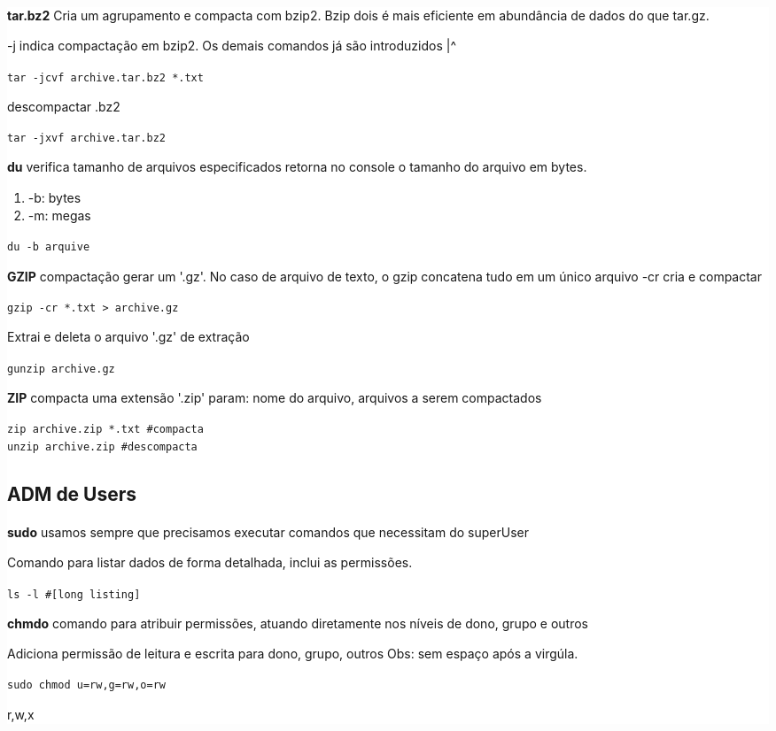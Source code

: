**tar.bz2** Cria um agrupamento e compacta com bzip2. Bzip dois é mais eficiente em abundância
de dados do que tar.gz.

-j indica compactação em bzip2. Os demais comandos já são introduzidos |^
```shell
tar -jcvf archive.tar.bz2 *.txt
```

descompactar .bz2
```shell
tar -jxvf archive.tar.bz2
```


**du** verifica tamanho de arquivos especificados
retorna no console o tamanho do arquivo em bytes.
1. -b: bytes
2. -m: megas
```shell
du -b arquive
```

**GZIP** compactação gerar um '.gz'. No caso de arquivo de texto, o gzip concatena tudo
em um único arquivo
-cr cria e compactar
```shell
gzip -cr *.txt > archive.gz
```

Extrai e deleta o arquivo '.gz' de extração
```shell
gunzip archive.gz
```

**ZIP** compacta uma extensão '.zip'
param: nome do arquivo, arquivos a serem compactados
```shell
zip archive.zip *.txt #compacta 
unzip archive.zip #descompacta 
```

## ADM de Users
**sudo** usamos sempre que precisamos executar comandos que necessitam do
superUser

Comando para listar dados de forma detalhada, inclui as permissões.
```shell
ls -l #[long listing]
```
**chmdo** comando para atribuir permissões, atuando diretamente nos níveis de dono, grupo e outros

Adiciona permissão de leitura e escrita para dono, grupo, outros
Obs: sem espaço após a virgúla.
```shell
sudo chmod u=rw,g=rw,o=rw 
```
r,w,x
